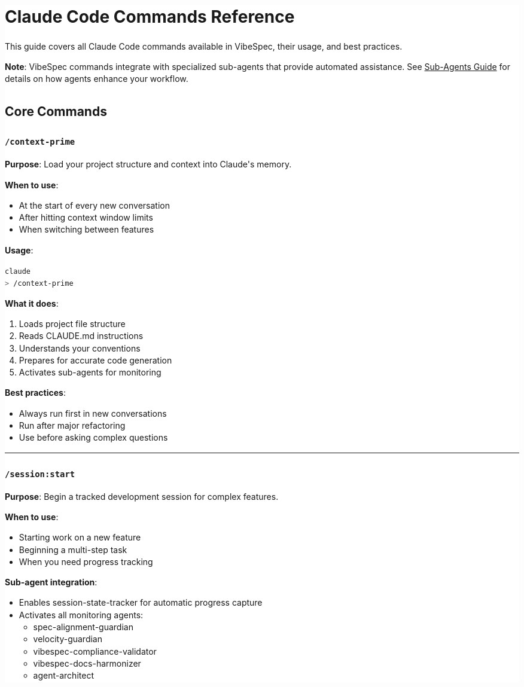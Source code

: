 # Claude Code Commands Reference

This guide covers all Claude Code commands available in VibeSpec, their usage, and best practices.

**Note**: VibeSpec commands integrate with specialized sub-agents that provide automated assistance. See [Sub-Agents Guide](./sub-agents.md) for details on how agents enhance your workflow.

## Core Commands

### `/context-prime`

**Purpose**: Load your project structure and context into Claude's memory.

**When to use**:
- At the start of every new conversation
- After hitting context window limits
- When switching between features

**Usage**:
```bash
claude
> /context-prime
```

**What it does**:
1. Loads project file structure
2. Reads CLAUDE.md instructions
3. Understands your conventions
4. Prepares for accurate code generation
5. Activates sub-agents for monitoring

**Best practices**:
- Always run first in new conversations
- Run after major refactoring
- Use before asking complex questions

---

### `/session:start`

**Purpose**: Begin a tracked development session for complex features.

**When to use**:
- Starting work on a new feature
- Beginning a multi-step task
- When you need progress tracking

**Sub-agent integration**:
- Enables session-state-tracker for automatic progress capture
- Activates all monitoring agents:
  - spec-alignment-guardian
  - velocity-guardian
  - vibespec-compliance-validator
  - vibespec-docs-harmonizer
  - agent-architect
